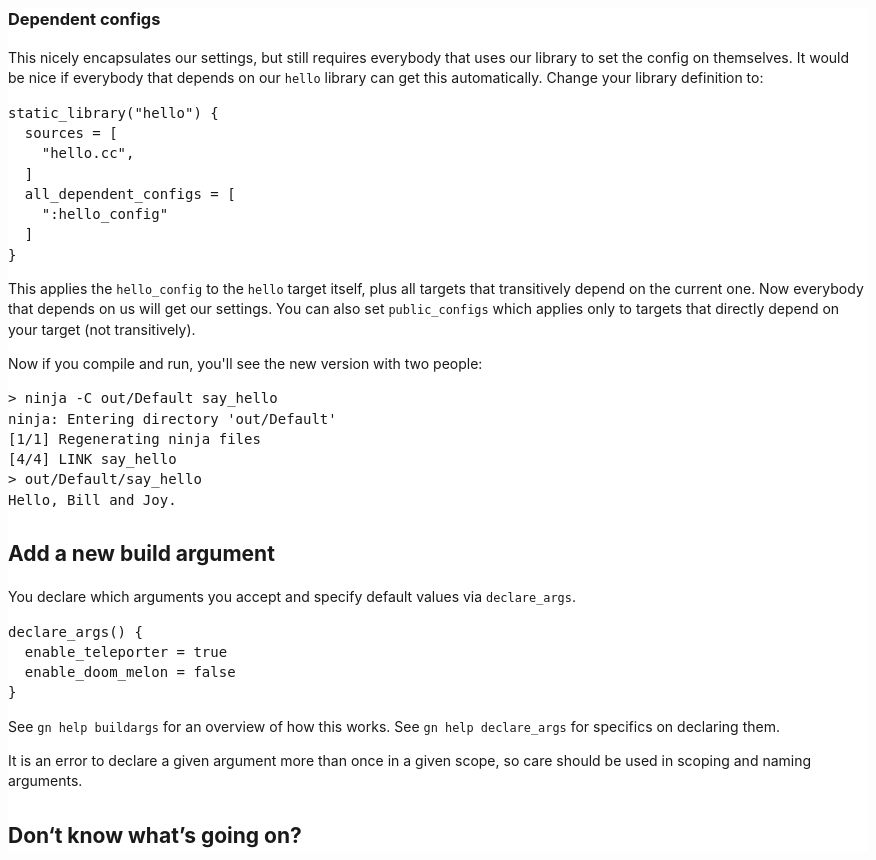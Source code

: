 ### [](https://chromium.googlesource.com/chromium/src/+/master/tools/gn/docs/quick_start.md#Dependent-configs)Dependent configs

This nicely encapsulates our settings, but still requires everybody that uses our library to set the config on themselves. It would be nice if everybody that depends on our `hello` library can get this automatically. Change your library definition to:

<pre class="code">
static_library("hello") {
  sources = [
    "hello.cc",
  ]
  all_dependent_configs = [
    ":hello_config"
  ]
}
</pre>

This applies the `hello_config` to the `hello` target itself, plus all targets that transitively depend on the current one. Now everybody that depends on us will get our settings. You can also set `public_configs` which applies only to targets that directly depend on your target (not transitively).

Now if you compile and run, you'll see the new version with two people:

<pre class="code">
> ninja -C out/Default say_hello
ninja: Entering directory 'out/Default'
[1/1] Regenerating ninja files
[4/4] LINK say_hello
> out/Default/say_hello
Hello, Bill and Joy.
</pre>

## [](https://chromium.googlesource.com/chromium/src/+/master/tools/gn/docs/quick_start.md#Add-a-new-build-argument)Add a new build argument

You declare which arguments you accept and specify default values via `declare_args`.

<pre class="code">
declare_args() {
  enable_teleporter = true
  enable_doom_melon = false
}
</pre>

See `gn help buildargs` for an overview of how this works. See `gn help declare_args` for specifics on declaring them.

It is an error to declare a given argument more than once in a given scope, so care should be used in scoping and naming arguments.

## [](https://chromium.googlesource.com/chromium/src/+/master/tools/gn/docs/quick_start.md#Dont-know-whats-going-on)Don‘t know what’s going on?
